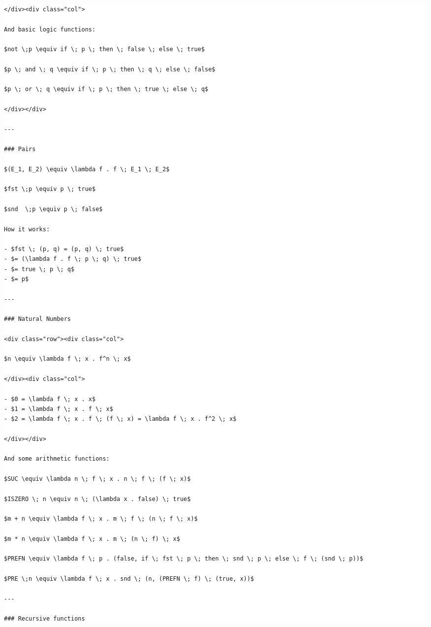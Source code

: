 ````{dropdown} Пенсков А.В.
</div><div class="col">

And basic logic functions:

$not \;p \equiv if \; p \; then \; false \; else \; true$

$p \; and \; q \equiv if \; p \; then \; q \; else \; false$

$p \; or \; q \equiv if \; p \; then \; true \; else \; q$

</div></div>

---

### Pairs

$(E_1, E_2) \equiv \lambda f . f \; E_1 \; E_2$

$fst \;p \equiv p \; true$

$snd  \;p \equiv p \; false$

How it works:

- $fst \; (p, q) = (p, q) \; true$
- $= (\lambda f . f \; p \; q) \; true$
- $= true \; p \; q$
- $= p$

---

### Natural Numbers

<div class="row"><div class="col">

$n \equiv \lambda f \; x . f^n \; x$

</div><div class="col">

- $0 = \lambda f \; x . x$
- $1 = \lambda f \; x . f \; x$
- $2 = \lambda f \; x . f \; (f \; x) = \lambda f \; x . f^2 \; x$

</div></div>

And some arithmetic functions:

$SUC \equiv \lambda n \; f \; x . n \; f \; (f \; x)$

$ISZERO \; n \equiv n \; (\lambda x . false) \; true$

$m + n \equiv \lambda f \; x . m \; f \; (n \; f \; x)$

$m * n \equiv \lambda f \; x . m \; (n \; f) \; x$

$PREFN \equiv \lambda f \; p . (false, if \; fst \; p \; then \; snd \; p \; else \; f \; (snd \; p))$

$PRE \;n \equiv \lambda f \; x . snd \; (n, (PREFN \; f) \; (true, x))$

---

### Recursive functions
````